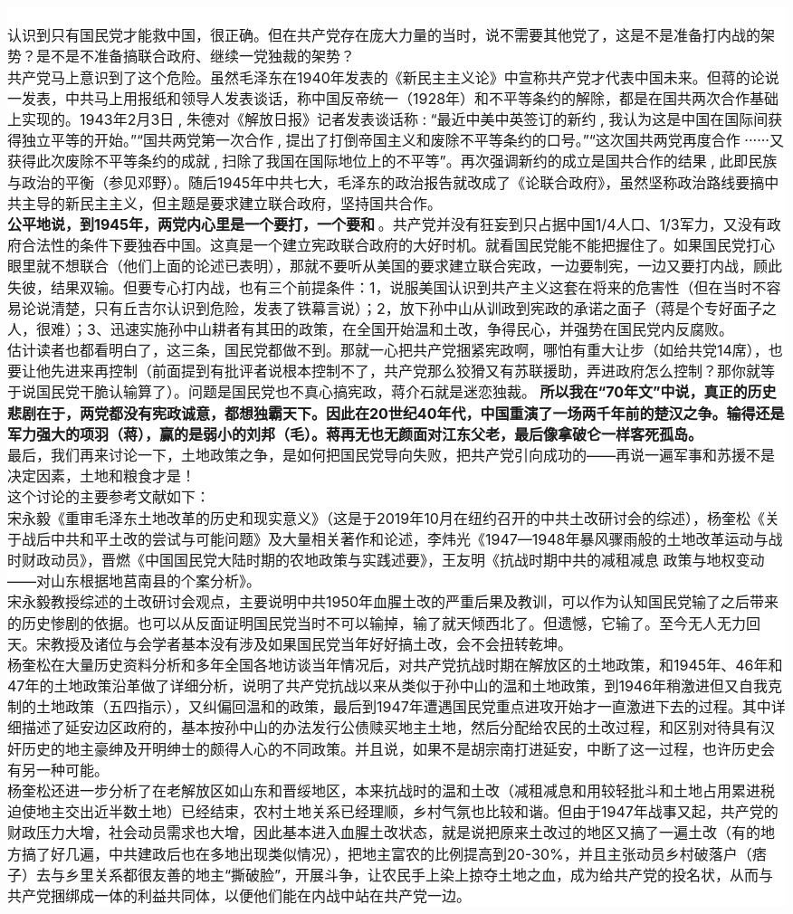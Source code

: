   </span>
  <br/>
  <span style="font-size: 12pt;">
   认识到只有国民党才能救中国，很正确。但在共产党存在庞大力量的当时，说不需要其他党了，这是不是准备打内战的架势？是不是不准备搞联合政府、继续一党独裁的架势？
  </span>
  <br/>
  <span style="font-size: 12pt;">
   共产党马上意识到了这个危险。虽然毛泽东在1940年发表的《新民主主义论》中宣称共产党才代表中国未来。但蒋的论说一发表，中共马上用报纸和领导人发表谈话，称中国反帝统一（1928年）和不平等条约的解除，都是在国共两次合作基础上实现的。1943年2月3日 , 朱德对《解放日报》记者发表谈话称 : “最近中美中英签订的新约 , 我认为这是中国在国际间获得独立平等的开始。”“国共两党第一次合作 , 提出了打倒帝国主义和废除不平等条约的口号。”“这次国共两党再度合作 ······又获得此次废除不平等条约的成就 , 扫除了我国在国际地位上的不平等”。再次强调新约的成立是国共合作的结果 , 此即民族与政治的平衡（参见邓野）。随后1945年中共七大，毛泽东的政治报告就改成了《论联合政府》，虽然坚称政治路线要搞中共主导的新民主主义，但主题是要求建立联合政府，坚持国共合作。
  </span>
  <br/>
  <span style="font-size: 12pt;">
   <b>
    公平地说，到1945年，两党内心里是一个要打，一个要和
   </b>
   。共产党并没有狂妄到只占据中国1/4人口、1/3军力，又没有政府合法性的条件下要独吞中国。这真是一个建立宪政联合政府的大好时机。就看国民党能不能把握住了。如果国民党打心眼里就不想联合（他们上面的论述已表明），那就不要听从美国的要求建立联合宪政，一边要制宪，一边又要打内战，顾此失彼，结果双输。但要专心打内战，也有三个前提条件：1，说服美国认识到共产主义这套在将来的危害性（但在当时不容易论说清楚，只有丘吉尔认识到危险，发表了铁幕言说）；2，放下孙中山从训政到宪政的承诺之面子（蒋是个专好面子之人，很难）；3、迅速实施孙中山耕者有其田的政策，在全国开始温和土改，争得民心，并强势在国民党内反腐败。
  </span>
  <br/>
  <span style="font-size: 12pt;">
   估计读者也都看明白了，这三条，国民党都做不到。那就一心把共产党捆紧宪政啊，哪怕有重大让步（如给共党14席），也要让他先进来再控制（前面提到有批评者说根本控制不了，共产党那么狡猾又有苏联援助，弄进政府怎么控制？那你就等于说国民党干脆认输算了）。问题是国民党也不真心搞宪政，蒋介石就是迷恋独裁。
   <b>
    所以我在“70年文”中说，真正的历史悲剧在于，两党都没有宪政诚意，都想独霸天下。因此在20世纪40年代，中国重演了一场两千年前的楚汉之争。输得还是军力强大的项羽（蒋），赢的是弱小的刘邦（毛）。蒋再无也无颜面对江东父老，最后像拿破仑一样客死孤岛。
   </b>
  </span>
  <br/>
  <span style="font-size: 12pt;">
   最后，我们再来讨论一下，土地政策之争，是如何把国民党导向失败，把共产党引向成功的——再说一遍军事和苏援不是决定因素，土地和粮食才是！
  </span>
  <br/>
  <span style="font-size: 12pt;">
   这个讨论的主要参考文献如下：
  </span>
  <br/>
  <span style="font-size: 12pt;">
   宋永毅《重审毛泽东土地改革的历史和现实意义》（这是于2019年10月在纽约召开的中共土改研讨会的综述），杨奎松《关于战后中共和平土改的尝试与可能问题》及大量相关著作和论述，李炜光《1947—1948年暴风骤雨般的土地改革运动与战时财政动员》，晋燃《中国国民党大陆时期的农地政策与实践述要》，王友明《抗战时期中共的减租减息 政策与地权变动——对山东根据地莒南县的个案分析》。
  </span>
  <br/>
  <span style="font-size: 12pt;">
   宋永毅教授综述的土改研讨会观点，主要说明中共1950年血腥土改的严重后果及教训，可以作为认知国民党输了之后带来的历史惨剧的依据。也可以从反面证明国民党当时不可以输掉，输了就天倾西北了。但遗憾，它输了。至今无人无力回天。宋教授及诸位与会学者基本没有涉及如果国民党当年好好搞土改，会不会扭转乾坤。
  </span>
  <br/>
  <span style="font-size: 12pt;">
   杨奎松在大量历史资料分析和多年全国各地访谈当年情况后，对共产党抗战时期在解放区的土地政策，和1945年、46年和47年的土地政策沿革做了详细分析，说明了共产党抗战以来从类似于孙中山的温和土地政策，到1946年稍激进但又自我克制的土地政策（五四指示），又纠偏回温和的政策，最后到1947年遭遇国民党重点进攻开始才一直激进下去的过程。其中详细描述了延安边区政府的，基本按孙中山的办法发行公债赎买地主土地，然后分配给农民的土改过程，和区别对待具有汉奸历史的地主豪绅及开明绅士的颇得人心的不同政策。并且说，如果不是胡宗南打进延安，中断了这一过程，也许历史会有另一种可能。
  </span>
  <br/>
  <span style="font-size: 12pt;">
   杨奎松还进一步分析了在老解放区如山东和晋绥地区，本来抗战时的温和土改（减租减息和用较轻批斗和土地占用累进税迫使地主交出近半数土地）已经结束，农村土地关系已经理顺，乡村气氛也比较和谐。但由于1947年战事又起，共产党的财政压力大增，社会动员需求也大增，因此基本进入血腥土改状态，就是说把原来土改过的地区又搞了一遍土改（有的地方搞了好几遍，中共建政后也在多地出现类似情况），把地主富农的比例提高到20-30%，并且主张动员乡村破落户（痞子）去与乡里关系都很友善的地主“撕破脸”，开展斗争，让农民手上染上掠夺土地之血，成为给共产党的投名状，从而与共产党捆绑成一体的利益共同体，以便他们能在内战中站在共产党一边。
  </span>
  <br/>
  <span style="font-size: 12pt;">